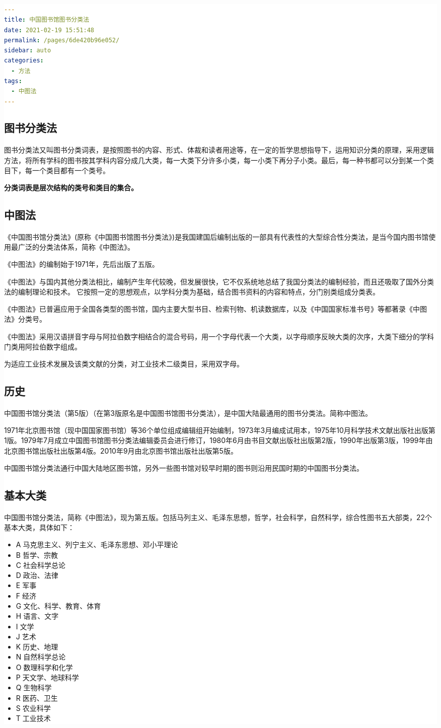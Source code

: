 ```yaml
---
title: 中国图书馆图书分类法
date: 2021-02-19 15:51:48
permalink: /pages/6de420b96e052/
sidebar: auto
categories:
  - 方法
tags:
  - 中图法
---
```


## 图书分类法

图书分类法又叫图书分类词表，是按照图书的内容、形式、体裁和读者用途等，在一定的哲学思想指导下，运用知识分类的原理，采用逻辑方法，将所有学科的图书按其学科内容分成几大类，每一大类下分许多小类，每一小类下再分子小类。最后，每一种书都可以分到某一个类目下，每一个类目都有一个类号。

**分类词表是层次结构的类号和类目的集合。**



## 中图法

《中国图书馆分类法》(原称《中国图书馆图书分类法》)是我国建国后编制出版的一部具有代表性的大型综合性分类法，是当今国内图书馆使用最广泛的分类法体系，简称《中图法》。

《中图法》的编制始于1971年，先后出版了五版。

《中图法》与国内其他分类法相比，编制产生年代较晚，但发展很快，它不仅系统地总结了我国分类法的编制经验，而且还吸取了国外分类法的编制理论和技术。 它按照一定的思想观点，以学科分类为基础，结合图书资料的内容和特点，分门别类组成分类表。

《中图法》已普遍应用于全国各类型的图书馆，国内主要大型书目、检索刊物、机读数据库，以及《中国国家标准书号》等都著录《中图法》分类号。

《中图法》采用汉语拼音字母与阿拉伯数字相结合的混合号码，用一个字母代表一个大类，以字母顺序反映大类的次序，大类下细分的学科门类用阿拉伯数字组成。

为适应工业技术发展及该类文献的分类，对工业技术二级类目，采用双字母。

## 历史

中国图书馆分类法（第5版）（在第3版原名是中国图书馆图书分类法），是中国大陆最通用的图书分类法。简称中图法。

1971年北京图书馆（现中国国家图书馆）等36个单位组成编辑组开始编制，1973年3月编成试用本，1975年10月科学技术文献出版社出版第1版。1979年7月成立中国图书馆图书分类法编辑委员会进行修订，1980年6月由书目文献出版社出版第2版，1990年出版第3版，1999年由北京图书馆出版社出版第4版。2010年9月由北京图书馆出版社出版第5版。

中国图书馆分类法通行中国大陆地区图书馆，另外一些图书馆对较早时期的图书则沿用民国时期的中国图书分类法。

## 基本大类

中国图书馆分类法，简称《中图法》，现为第五版。包括马列主义、毛泽东思想，哲学，社会科学，自然科学，综合性图书五大部类，22个基本大类，具体如下：

+ A 马克思主义、列宁主义、毛泽东思想、邓小平理论
+ B 哲学、宗教
+ C 社会科学总论
+ D 政治、法律
+ E 军事
+ F 经济
+ G 文化、科学、教育、体育
+ H 语言、文字
+ I 文学
+ J 艺术
+ K 历史、地理
+ N 自然科学总论
+ O 数理科学和化学
+ P 天文学、地球科学
+ Q 生物科学
+ R 医药、卫生
+ S 农业科学
+ T 工业技术